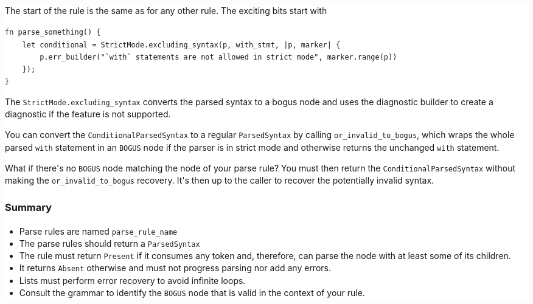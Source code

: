 The start of the rule is the same as for any other rule. The exciting bits start
with

```rust,ignore
fn parse_something() {
    let conditional = StrictMode.excluding_syntax(p, with_stmt, |p, marker| {
        p.err_builder("`with` statements are not allowed in strict mode", marker.range(p))
    });
}
```

The `StrictMode.excluding_syntax` converts the parsed syntax to a bogus node and
uses the diagnostic builder to create a diagnostic if the feature is not
supported.

You can convert the `ConditionalParsedSyntax` to a regular `ParsedSyntax` by
calling `or_invalid_to_bogus`, which wraps the whole parsed `with` statement in
an `BOGUS` node if the parser is in strict mode and otherwise returns the
unchanged `with` statement.

What if there's no `BOGUS` node matching the node of your parse rule? You must
then return the `ConditionalParsedSyntax` without making the
`or_invalid_to_bogus` recovery. It's then up to the caller to recover the
potentially invalid syntax.

### Summary

-   Parse rules are named `parse_rule_name`
-   The parse rules should return a `ParsedSyntax`
-   The rule must return `Present` if it consumes any token and, therefore, can
    parse the node with at least some of its children.
-   It returns `Absent` otherwise and must not progress parsing nor add any
    errors.
-   Lists must perform error recovery to avoid infinite loops.
-   Consult the grammar to identify the `BOGUS` node that is valid in the
    context of your rule.
